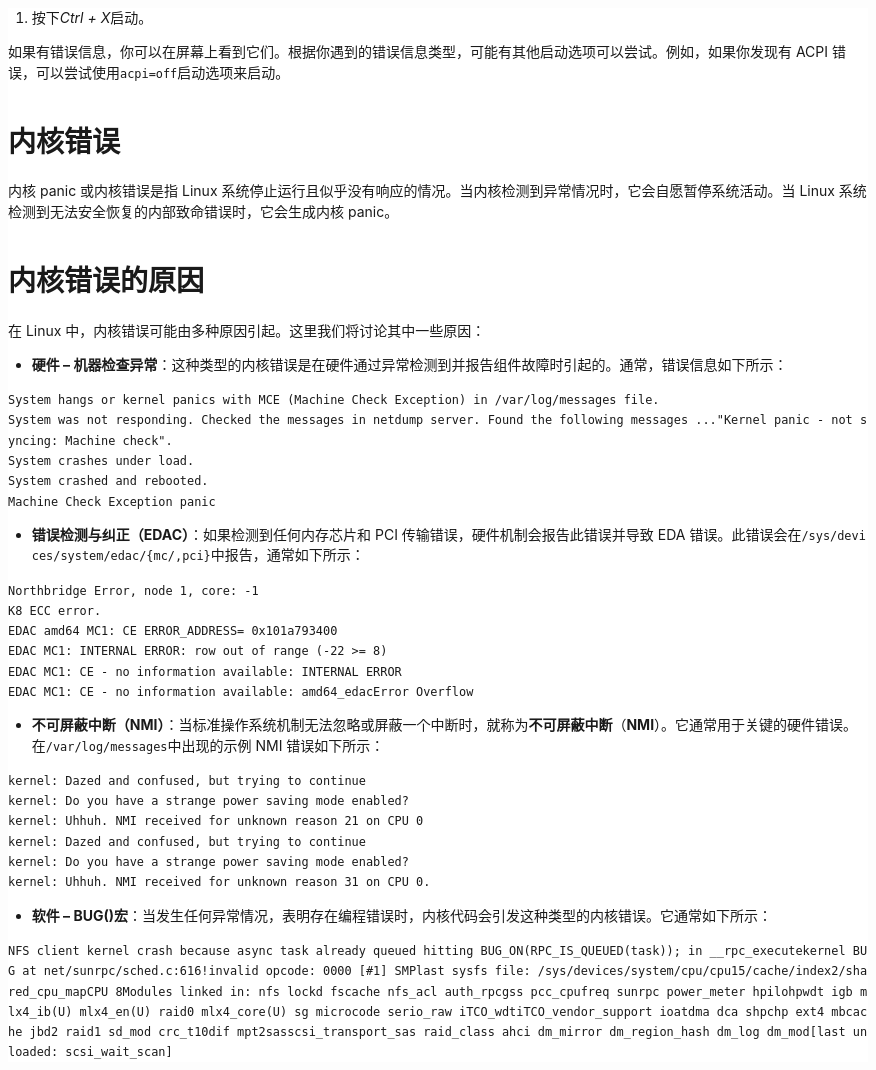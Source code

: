 1.  按下*Ctrl + X*启动。

如果有错误信息，你可以在屏幕上看到它们。根据你遇到的错误信息类型，可能有其他启动选项可以尝试。例如，如果你发现有 ACPI 错误，可以尝试使用`acpi=off`启动选项来启动。

# 内核错误

内核 panic 或内核错误是指 Linux 系统停止运行且似乎没有响应的情况。当内核检测到异常情况时，它会自愿暂停系统活动。当 Linux 系统检测到无法安全恢复的内部致命错误时，它会生成内核 panic。

# 内核错误的原因

在 Linux 中，内核错误可能由多种原因引起。这里我们将讨论其中一些原因：

+   **硬件 – 机器检查异常**：这种类型的内核错误是在硬件通过异常检测到并报告组件故障时引起的。通常，错误信息如下所示：

```
System hangs or kernel panics with MCE (Machine Check Exception) in /var/log/messages file.
System was not responding. Checked the messages in netdump server. Found the following messages ..."Kernel panic - not syncing: Machine check".
System crashes under load.
System crashed and rebooted.
Machine Check Exception panic
```

+   **错误检测与纠正（EDAC）**：如果检测到任何内存芯片和 PCI 传输错误，硬件机制会报告此错误并导致 EDA 错误。此错误会在`/sys/devices/system/edac/{mc/,pci}`中报告，通常如下所示：

```
Northbridge Error, node 1, core: -1
K8 ECC error.
EDAC amd64 MC1: CE ERROR_ADDRESS= 0x101a793400
EDAC MC1: INTERNAL ERROR: row out of range (-22 >= 8)
EDAC MC1: CE - no information available: INTERNAL ERROR
EDAC MC1: CE - no information available: amd64_edacError Overflow
```

+   **不可屏蔽中断（NMI）**：当标准操作系统机制无法忽略或屏蔽一个中断时，就称为**不可屏蔽中断**（**NMI**）。它通常用于关键的硬件错误。在`/var/log/messages`中出现的示例 NMI 错误如下所示：

```
kernel: Dazed and confused, but trying to continue
kernel: Do you have a strange power saving mode enabled?
kernel: Uhhuh. NMI received for unknown reason 21 on CPU 0
kernel: Dazed and confused, but trying to continue
kernel: Do you have a strange power saving mode enabled?
kernel: Uhhuh. NMI received for unknown reason 31 on CPU 0.
```

+   **软件 – BUG()宏**：当发生任何异常情况，表明存在编程错误时，内核代码会引发这种类型的内核错误。它通常如下所示：

```
NFS client kernel crash because async task already queued hitting BUG_ON(RPC_IS_QUEUED(task)); in __rpc_executekernel BUG at net/sunrpc/sched.c:616!invalid opcode: 0000 [#1] SMPlast sysfs file: /sys/devices/system/cpu/cpu15/cache/index2/shared_cpu_mapCPU 8Modules linked in: nfs lockd fscache nfs_acl auth_rpcgss pcc_cpufreq sunrpc power_meter hpilohpwdt igb mlx4_ib(U) mlx4_en(U) raid0 mlx4_core(U) sg microcode serio_raw iTCO_wdtiTCO_vendor_support ioatdma dca shpchp ext4 mbcache jbd2 raid1 sd_mod crc_t10dif mpt2sasscsi_transport_sas raid_class ahci dm_mirror dm_region_hash dm_log dm_mod[last unloaded: scsi_wait_scan]
```
